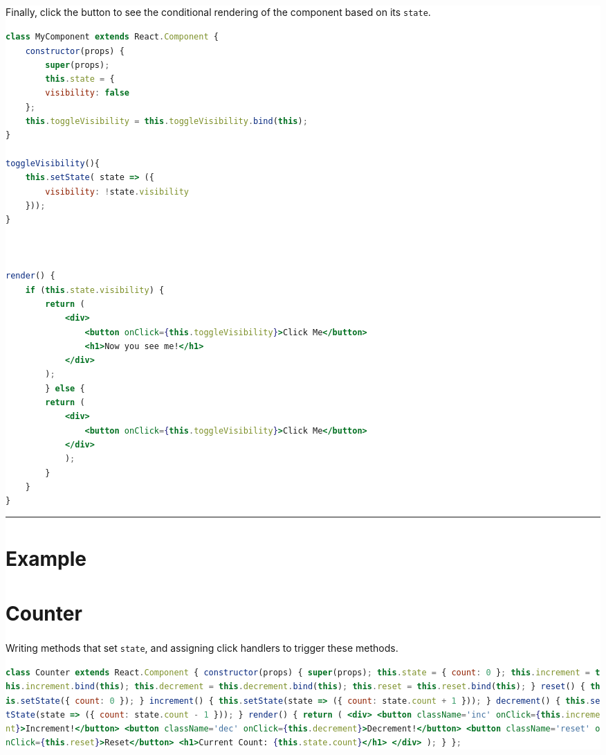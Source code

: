 Finally, click the button to see the conditional rendering of the component based on its `state`.

```jsx
class MyComponent extends React.Component {
	constructor(props) {
		super(props);
		this.state = {
		visibility: false
	};
	this.toggleVisibility = this.toggleVisibility.bind(this);
}

toggleVisibility(){
	this.setState( state => ({
		visibility: !state.visibility
	}));
}

  

render() {
	if (this.state.visibility) {
		return (		
			<div>
				<button onClick={this.toggleVisibility}>Click Me</button>
				<h1>Now you see me!</h1>
			</div>
		);
		} else {	
		return (
			<div>
				<button onClick={this.toggleVisibility}>Click Me</button>
			</div>
			);
		}
	}
}
```

---

# Example

# Counter 
Writing methods that set `state`, and assigning click handlers to trigger these methods.

```jsx
class Counter extends React.Component { constructor(props) { super(props); this.state = { count: 0 }; this.increment = this.increment.bind(this); this.decrement = this.decrement.bind(this); this.reset = this.reset.bind(this); } reset() { this.setState({ count: 0 }); } increment() { this.setState(state => ({ count: state.count + 1 })); } decrement() { this.setState(state => ({ count: state.count - 1 })); } render() { return ( <div> <button className='inc' onClick={this.increment}>Increment!</button> <button className='dec' onClick={this.decrement}>Decrement!</button> <button className='reset' onClick={this.reset}>Reset</button> <h1>Current Count: {this.state.count}</h1> </div> ); } };
```

